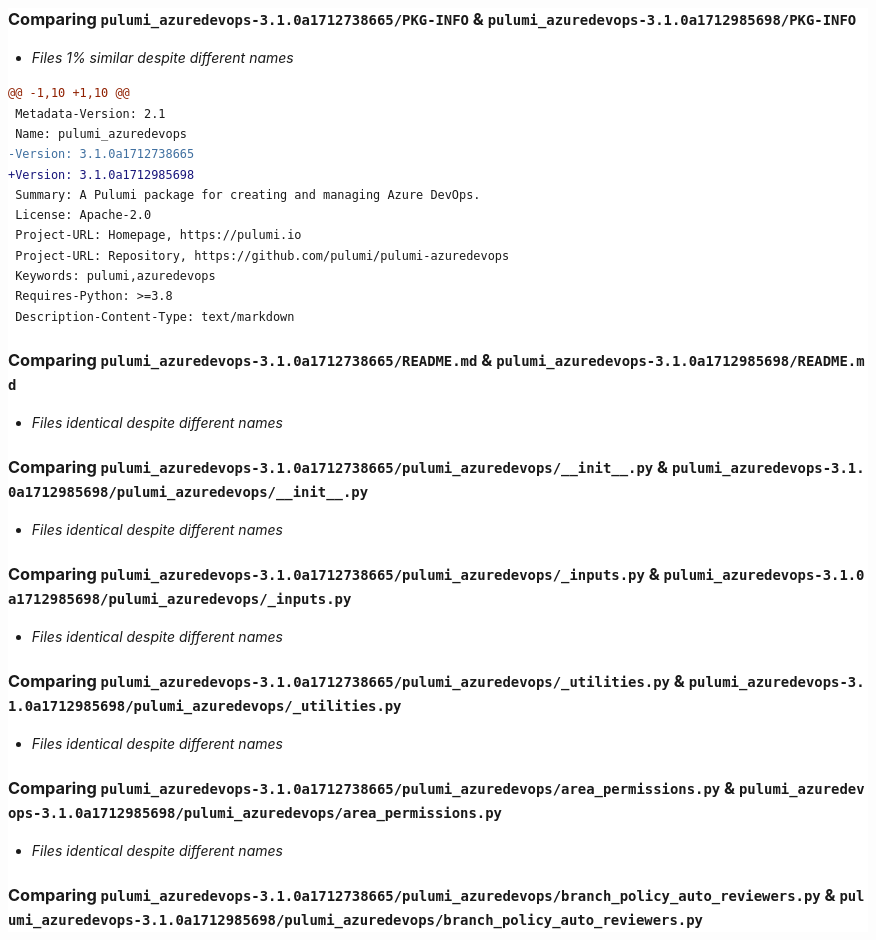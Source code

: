 ### Comparing `pulumi_azuredevops-3.1.0a1712738665/PKG-INFO` & `pulumi_azuredevops-3.1.0a1712985698/PKG-INFO`

 * *Files 1% similar despite different names*

```diff
@@ -1,10 +1,10 @@
 Metadata-Version: 2.1
 Name: pulumi_azuredevops
-Version: 3.1.0a1712738665
+Version: 3.1.0a1712985698
 Summary: A Pulumi package for creating and managing Azure DevOps.
 License: Apache-2.0
 Project-URL: Homepage, https://pulumi.io
 Project-URL: Repository, https://github.com/pulumi/pulumi-azuredevops
 Keywords: pulumi,azuredevops
 Requires-Python: >=3.8
 Description-Content-Type: text/markdown
```

### Comparing `pulumi_azuredevops-3.1.0a1712738665/README.md` & `pulumi_azuredevops-3.1.0a1712985698/README.md`

 * *Files identical despite different names*

### Comparing `pulumi_azuredevops-3.1.0a1712738665/pulumi_azuredevops/__init__.py` & `pulumi_azuredevops-3.1.0a1712985698/pulumi_azuredevops/__init__.py`

 * *Files identical despite different names*

### Comparing `pulumi_azuredevops-3.1.0a1712738665/pulumi_azuredevops/_inputs.py` & `pulumi_azuredevops-3.1.0a1712985698/pulumi_azuredevops/_inputs.py`

 * *Files identical despite different names*

### Comparing `pulumi_azuredevops-3.1.0a1712738665/pulumi_azuredevops/_utilities.py` & `pulumi_azuredevops-3.1.0a1712985698/pulumi_azuredevops/_utilities.py`

 * *Files identical despite different names*

### Comparing `pulumi_azuredevops-3.1.0a1712738665/pulumi_azuredevops/area_permissions.py` & `pulumi_azuredevops-3.1.0a1712985698/pulumi_azuredevops/area_permissions.py`

 * *Files identical despite different names*

### Comparing `pulumi_azuredevops-3.1.0a1712738665/pulumi_azuredevops/branch_policy_auto_reviewers.py` & `pulumi_azuredevops-3.1.0a1712985698/pulumi_azuredevops/branch_policy_auto_reviewers.py`

